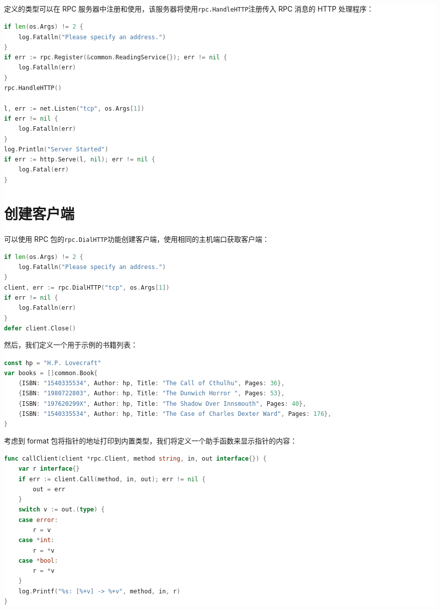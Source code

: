 定义的类型可以在 RPC 服务器中注册和使用，该服务器将使用`rpc.HandleHTTP`注册传入 RPC 消息的 HTTP 处理程序：

```go
if len(os.Args) != 2 {
    log.Fatalln("Please specify an address.")
}
if err := rpc.Register(&common.ReadingService{}); err != nil {
    log.Fatalln(err)
}
rpc.HandleHTTP()

l, err := net.Listen("tcp", os.Args[1])
if err != nil {
    log.Fatalln(err)
}
log.Println("Server Started")
if err := http.Serve(l, nil); err != nil {
    log.Fatal(err)
}
```

# 创建客户端

可以使用 RPC 包的`rpc.DialHTTP`功能创建客户端，使用相同的主机端口获取客户端：

```go
if len(os.Args) != 2 {
    log.Fatalln("Please specify an address.")
}
client, err := rpc.DialHTTP("tcp", os.Args[1])
if err != nil {
    log.Fatalln(err)
}
defer client.Close()
```

然后，我们定义一个用于示例的书籍列表：

```go
const hp = "H.P. Lovecraft"
var books = []common.Book{
    {ISBN: "1540335534", Author: hp, Title: "The Call of Cthulhu", Pages: 36},
    {ISBN: "1980722803", Author: hp, Title: "The Dunwich Horror ", Pages: 53},
    {ISBN: "197620299X", Author: hp, Title: "The Shadow Over Innsmouth", Pages: 40},
    {ISBN: "1540335534", Author: hp, Title: "The Case of Charles Dexter Ward", Pages: 176},
}
```

考虑到 format 包将指针的地址打印到内置类型，我们将定义一个助手函数来显示指针的内容：

```go
func callClient(client *rpc.Client, method string, in, out interface{}) {
    var r interface{}
    if err := client.Call(method, in, out); err != nil {
        out = err
    }
    switch v := out.(type) {
    case error:
        r = v
    case *int:
        r = *v
    case *bool:
        r = *v
    }
    log.Printf("%s: [%+v] -> %+v", method, in, r)
}
```
